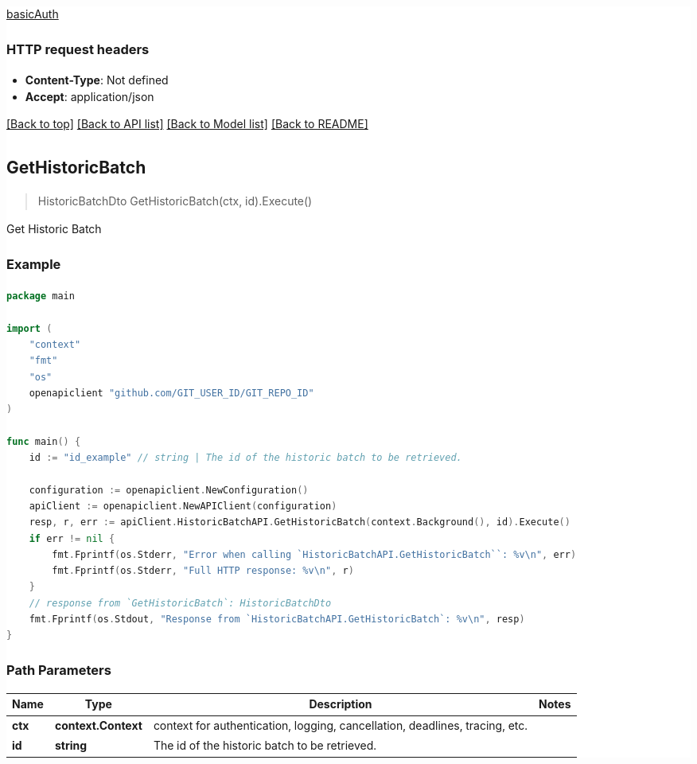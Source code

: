[basicAuth](../README.md#basicAuth)

### HTTP request headers

- **Content-Type**: Not defined
- **Accept**: application/json

[[Back to top]](#) [[Back to API list]](../README.md#documentation-for-api-endpoints)
[[Back to Model list]](../README.md#documentation-for-models)
[[Back to README]](../README.md)


## GetHistoricBatch

> HistoricBatchDto GetHistoricBatch(ctx, id).Execute()

Get Historic Batch



### Example

```go
package main

import (
	"context"
	"fmt"
	"os"
	openapiclient "github.com/GIT_USER_ID/GIT_REPO_ID"
)

func main() {
	id := "id_example" // string | The id of the historic batch to be retrieved.

	configuration := openapiclient.NewConfiguration()
	apiClient := openapiclient.NewAPIClient(configuration)
	resp, r, err := apiClient.HistoricBatchAPI.GetHistoricBatch(context.Background(), id).Execute()
	if err != nil {
		fmt.Fprintf(os.Stderr, "Error when calling `HistoricBatchAPI.GetHistoricBatch``: %v\n", err)
		fmt.Fprintf(os.Stderr, "Full HTTP response: %v\n", r)
	}
	// response from `GetHistoricBatch`: HistoricBatchDto
	fmt.Fprintf(os.Stdout, "Response from `HistoricBatchAPI.GetHistoricBatch`: %v\n", resp)
}
```

### Path Parameters


Name | Type | Description  | Notes
------------- | ------------- | ------------- | -------------
**ctx** | **context.Context** | context for authentication, logging, cancellation, deadlines, tracing, etc.
**id** | **string** | The id of the historic batch to be retrieved. | 
